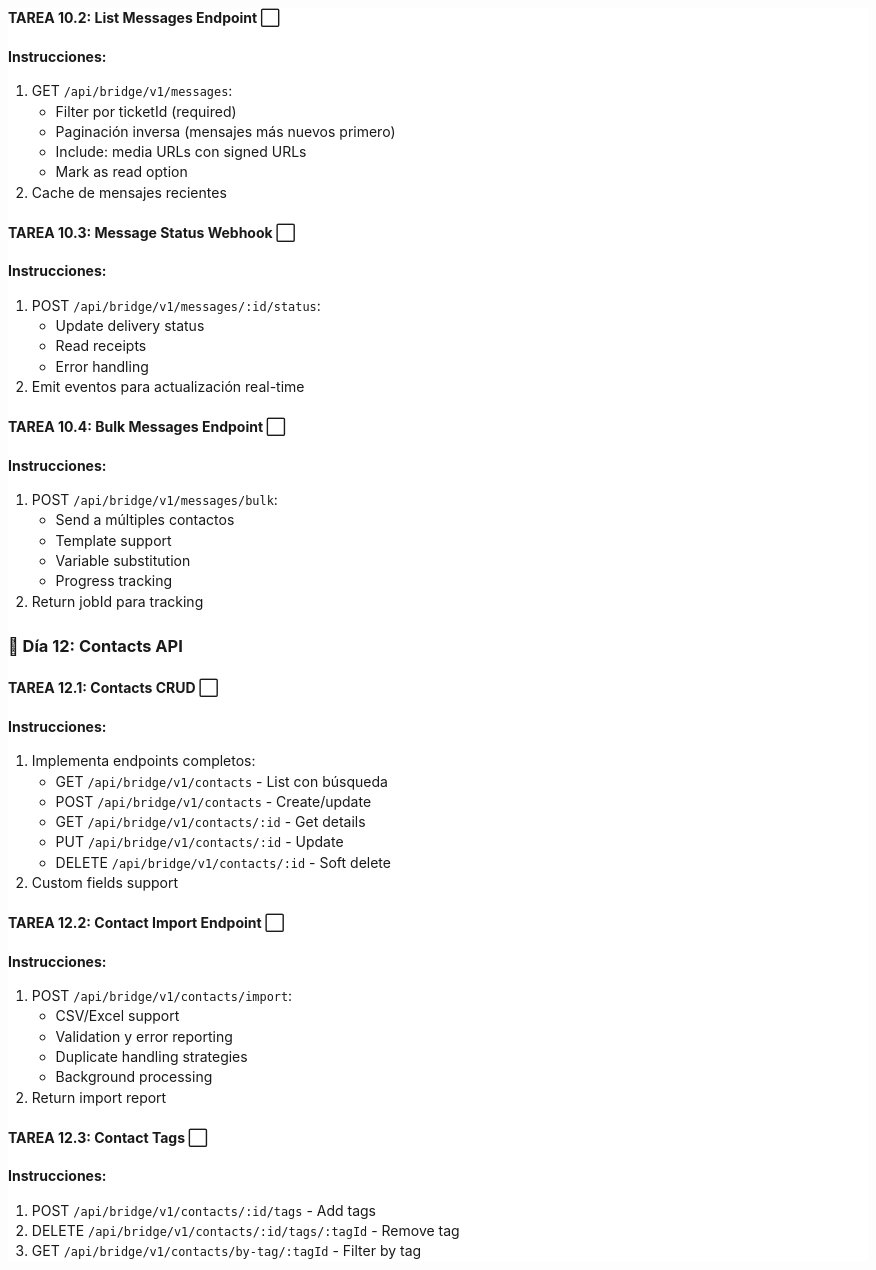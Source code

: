 #### TAREA 10.2: List Messages Endpoint ⬜
**Instrucciones:**
1. GET `/api/bridge/v1/messages`:
   - Filter por ticketId (required)
   - Paginación inversa (mensajes más nuevos primero)
   - Include: media URLs con signed URLs
   - Mark as read option
2. Cache de mensajes recientes

#### TAREA 10.3: Message Status Webhook ⬜
**Instrucciones:**
1. POST `/api/bridge/v1/messages/:id/status`:
   - Update delivery status
   - Read receipts
   - Error handling
2. Emit eventos para actualización real-time

#### TAREA 10.4: Bulk Messages Endpoint ⬜
**Instrucciones:**
1. POST `/api/bridge/v1/messages/bulk`:
   - Send a múltiples contactos
   - Template support
   - Variable substitution
   - Progress tracking
2. Return jobId para tracking

### 👥 Día 12: Contacts API

#### TAREA 12.1: Contacts CRUD ⬜
**Instrucciones:**
1. Implementa endpoints completos:
   - GET `/api/bridge/v1/contacts` - List con búsqueda
   - POST `/api/bridge/v1/contacts` - Create/update
   - GET `/api/bridge/v1/contacts/:id` - Get details
   - PUT `/api/bridge/v1/contacts/:id` - Update
   - DELETE `/api/bridge/v1/contacts/:id` - Soft delete
2. Custom fields support

#### TAREA 12.2: Contact Import Endpoint ⬜
**Instrucciones:**
1. POST `/api/bridge/v1/contacts/import`:
   - CSV/Excel support
   - Validation y error reporting
   - Duplicate handling strategies
   - Background processing
2. Return import report

#### TAREA 12.3: Contact Tags ⬜
**Instrucciones:**
1. POST `/api/bridge/v1/contacts/:id/tags` - Add tags
2. DELETE `/api/bridge/v1/contacts/:id/tags/:tagId` - Remove tag
3. GET `/api/bridge/v1/contacts/by-tag/:tagId` - Filter by tag
